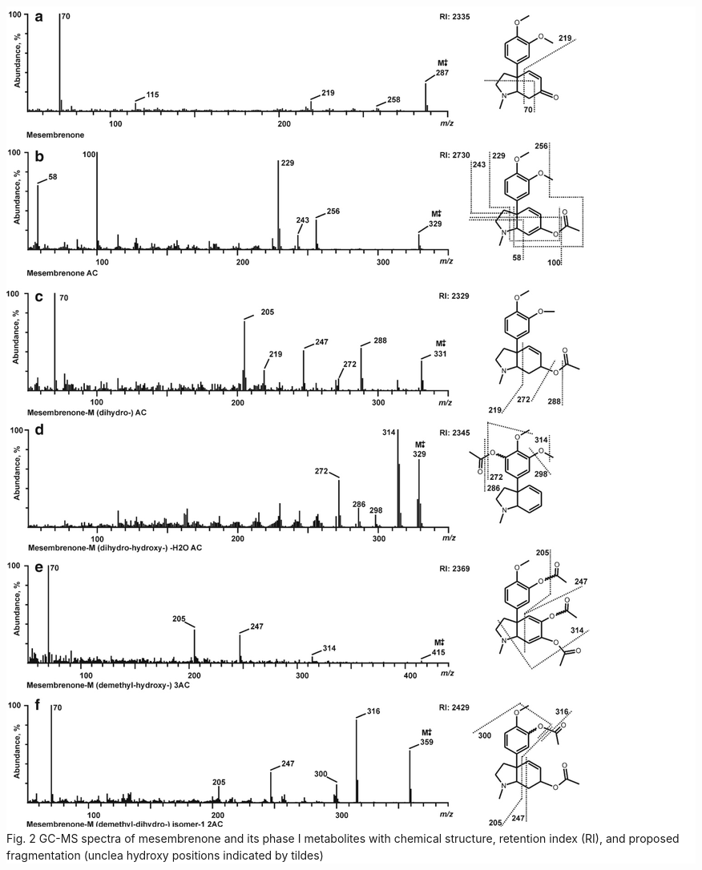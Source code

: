 ![](images/48dc41a8aca11c7dd0570bd351cf7a93311b5793f02366611ade787456945f15.jpg)  
Fig. 2 GC-MS spectra of mesembrenone and its phase I metabolites with chemical structure, retention index (RI), and proposed fragmentation (unclea hydroxy positions indicated by tildes)
